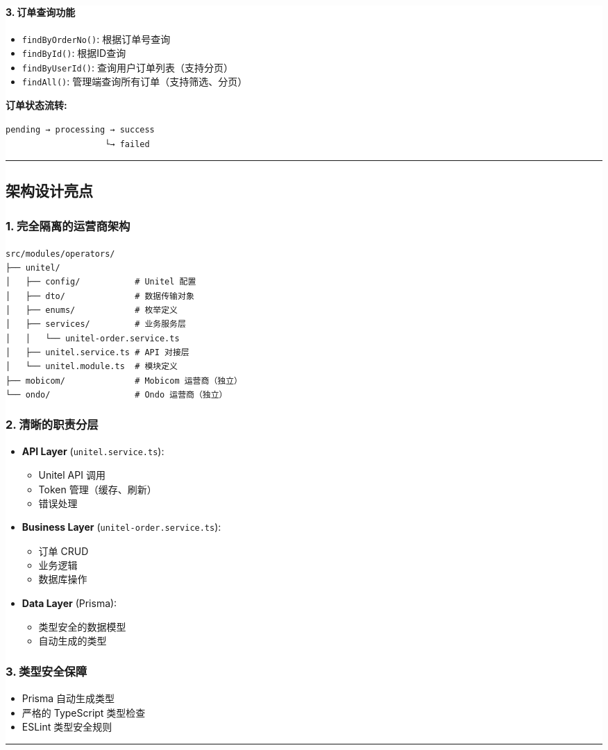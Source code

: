 #### 3. 订单查询功能
- `findByOrderNo()`: 根据订单号查询
- `findById()`: 根据ID查询
- `findByUserId()`: 查询用户订单列表（支持分页）
- `findAll()`: 管理端查询所有订单（支持筛选、分页）

**订单状态流转:**
```
pending → processing → success
                    └→ failed
```

---

## 架构设计亮点

### 1. 完全隔离的运营商架构
```
src/modules/operators/
├── unitel/
│   ├── config/           # Unitel 配置
│   ├── dto/              # 数据传输对象
│   ├── enums/            # 枚举定义
│   ├── services/         # 业务服务层
│   │   └── unitel-order.service.ts
│   ├── unitel.service.ts # API 对接层
│   └── unitel.module.ts  # 模块定义
├── mobicom/              # Mobicom 运营商（独立）
└── ondo/                 # Ondo 运营商（独立）
```

### 2. 清晰的职责分层
- **API Layer** (`unitel.service.ts`):
  - Unitel API 调用
  - Token 管理（缓存、刷新）
  - 错误处理

- **Business Layer** (`unitel-order.service.ts`):
  - 订单 CRUD
  - 业务逻辑
  - 数据库操作

- **Data Layer** (Prisma):
  - 类型安全的数据模型
  - 自动生成的类型

### 3. 类型安全保障
- Prisma 自动生成类型
- 严格的 TypeScript 类型检查
- ESLint 类型安全规则

---
